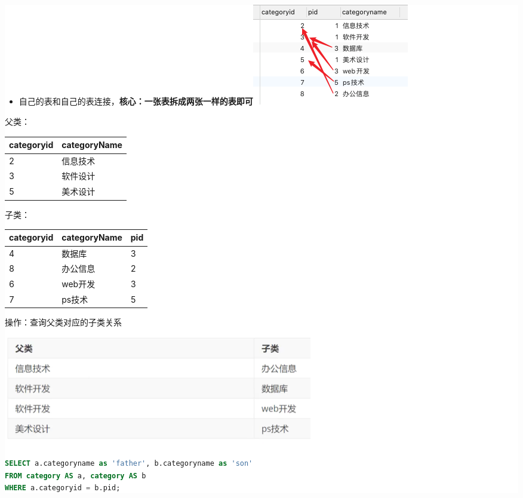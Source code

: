* 自己的表和自己的表连接，**核心：一张表拆成两张一样的表即可**![image-20201118214407650](../images/image-20201118214407650.png)

父类：

| categoryid | categoryName |
| ---------- | ------------ |
| 2          | 信息技术     |
| 3          | 软件设计     |
| 5          | 美术设计     |

子类：

| categoryid | categoryName | pid  |
| ---------- | ------------ | ---- |
| 4          | 数据库       | 3    |
| 8          | 办公信息     | 2    |
| 6          | web开发      | 3    |
| 7          | ps技术       | 5    |

操作：查询父类对应的子类关系

<img src="../images/image-20201118214607623.png" alt="image-20201118214607623" style="zoom: 50%;" />

```sql
SELECT a.categoryname as 'father', b.categoryname as 'son'
FROM category AS a, category AS b
WHERE a.categoryid = b.pid;
```

